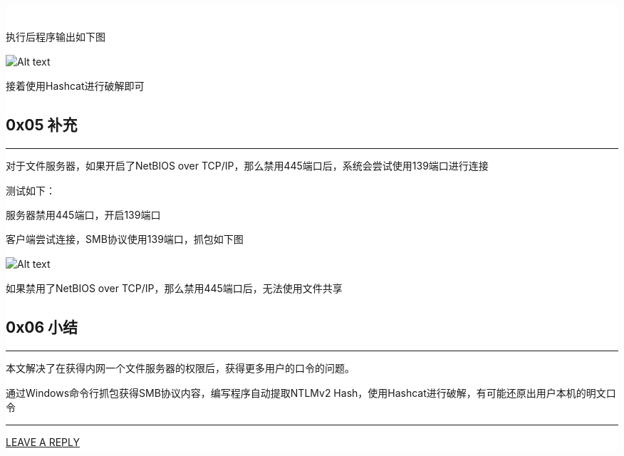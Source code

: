 ```
    

```

执行后程序输出如下图

![Alt text](https://raw.githubusercontent.com/3gstudent/BlogPic/master/2018-1-15/3-2.png)


接着使用Hashcat进行破解即可


## 0x05 补充
---

对于文件服务器，如果开启了NetBIOS over TCP/IP，那么禁用445端口后，系统会尝试使用139端口进行连接

测试如下：

服务器禁用445端口，开启139端口

客户端尝试连接，SMB协议使用139端口，抓包如下图

![Alt text](https://raw.githubusercontent.com/3gstudent/BlogPic/master/2018-1-15/4-1.png)

如果禁用了NetBIOS over TCP/IP，那么禁用445端口后，无法使用文件共享


## 0x06 小结
---

本文解决了在获得内网一个文件服务器的权限后，获得更多用户的口令的问题。

通过Windows命令行抓包获得SMB协议内容，编写程序自动提取NTLMv2 Hash，使用Hashcat进行破解，有可能还原出用户本机的明文口令


---


[LEAVE A REPLY](https://github.com/3gstudent/feedback/issues/new)






